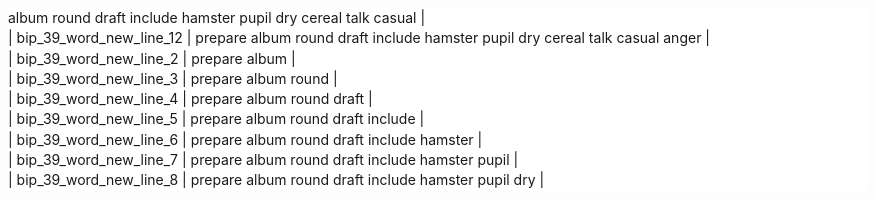album
round
draft
include
hamster
pupil
dry
cereal
talk
casual |  
| bip_39_word_new_line_12 | prepare
album
round
draft
include
hamster
pupil
dry
cereal
talk
casual
anger |  
| bip_39_word_new_line_2 | prepare
album |  
| bip_39_word_new_line_3 | prepare
album
round |  
| bip_39_word_new_line_4 | prepare
album
round
draft |  
| bip_39_word_new_line_5 | prepare
album
round
draft
include |  
| bip_39_word_new_line_6 | prepare
album
round
draft
include
hamster |  
| bip_39_word_new_line_7 | prepare
album
round
draft
include
hamster
pupil |  
| bip_39_word_new_line_8 | prepare
album
round
draft
include
hamster
pupil
dry |  